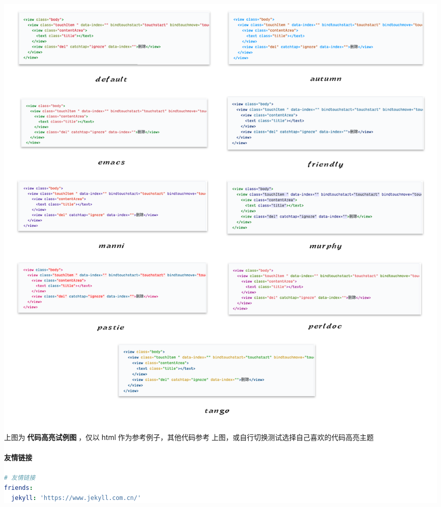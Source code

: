![7](/screenshot/博客代码高亮例子.png)

上图为 **代码高亮试例图** ，仅以 html 作为参考例子，其他代码参考 上图，或自行切换测试选择自己喜欢的代码高亮主题



#### 友情链接

```yaml
# 友情链接
friends:
  jekyll: 'https://www.jekyll.com.cn/'
```
